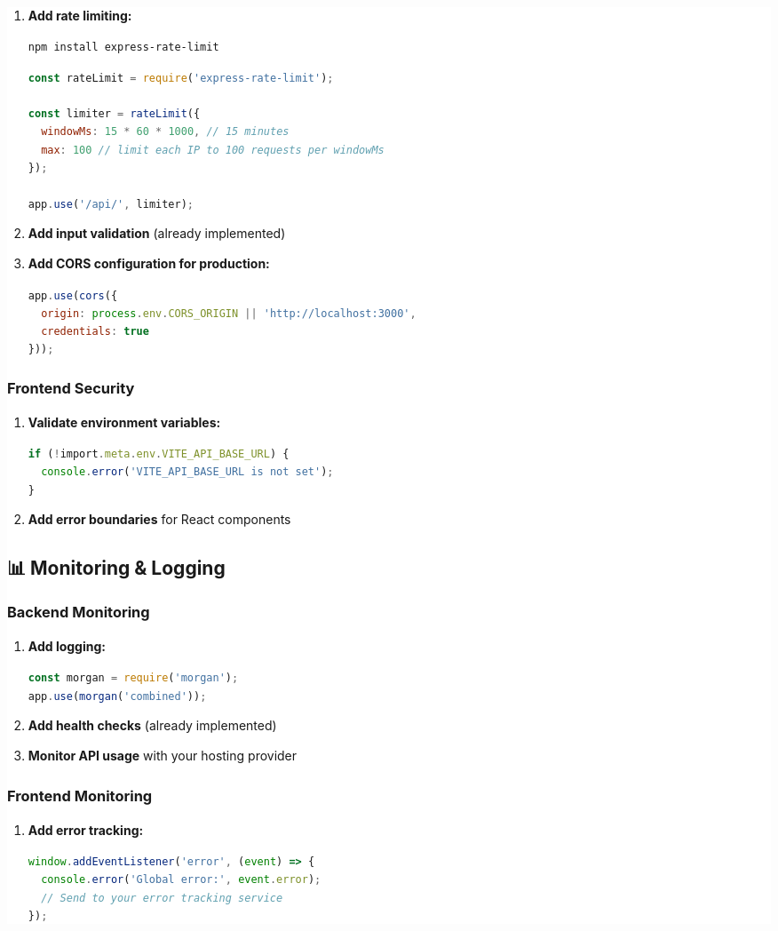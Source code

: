1. **Add rate limiting:**
   ```bash
   npm install express-rate-limit
   ```

   ```javascript
   const rateLimit = require('express-rate-limit');
   
   const limiter = rateLimit({
     windowMs: 15 * 60 * 1000, // 15 minutes
     max: 100 // limit each IP to 100 requests per windowMs
   });
   
   app.use('/api/', limiter);
   ```

2. **Add input validation** (already implemented)

3. **Add CORS configuration for production:**
   ```javascript
   app.use(cors({
     origin: process.env.CORS_ORIGIN || 'http://localhost:3000',
     credentials: true
   }));
   ```

### Frontend Security

1. **Validate environment variables:**
   ```typescript
   if (!import.meta.env.VITE_API_BASE_URL) {
     console.error('VITE_API_BASE_URL is not set');
   }
   ```

2. **Add error boundaries** for React components

## 📊 Monitoring & Logging

### Backend Monitoring

1. **Add logging:**
   ```javascript
   const morgan = require('morgan');
   app.use(morgan('combined'));
   ```

2. **Add health checks** (already implemented)

3. **Monitor API usage** with your hosting provider

### Frontend Monitoring

1. **Add error tracking:**
   ```typescript
   window.addEventListener('error', (event) => {
     console.error('Global error:', event.error);
     // Send to your error tracking service
   });
   ```
